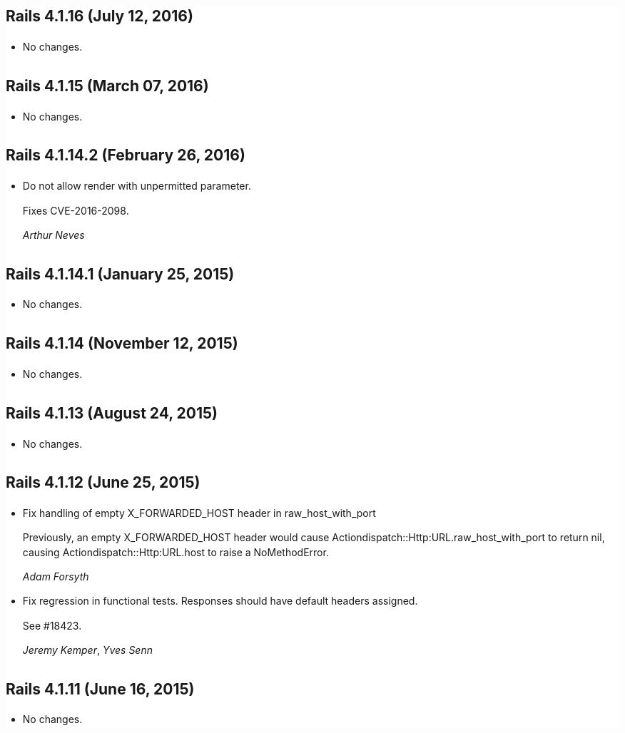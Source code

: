 ## Rails 4.1.16 (July 12, 2016) ##

*   No changes.


## Rails 4.1.15 (March 07, 2016) ##

*   No changes.


## Rails 4.1.14.2 (February 26, 2016) ##

*   Do not allow render with unpermitted parameter.

    Fixes CVE-2016-2098.

    *Arthur Neves*


## Rails 4.1.14.1 (January 25, 2015) ##

*   No changes.


## Rails 4.1.14 (November 12, 2015) ##

*   No changes.


## Rails 4.1.13 (August 24, 2015) ##

*   No changes.


## Rails 4.1.12 (June 25, 2015) ##

*   Fix handling of empty X_FORWARDED_HOST header in raw_host_with_port

    Previously, an empty X_FORWARDED_HOST header would cause
    Actiondispatch::Http:URL.raw_host_with_port to return nil, causing
    Actiondispatch::Http:URL.host to raise a NoMethodError.

    *Adam Forsyth*

*   Fix regression in functional tests. Responses should have default headers
    assigned.

    See #18423.

    *Jeremy Kemper*, *Yves Senn*


## Rails 4.1.11 (June 16, 2015) ##

*   No changes.
